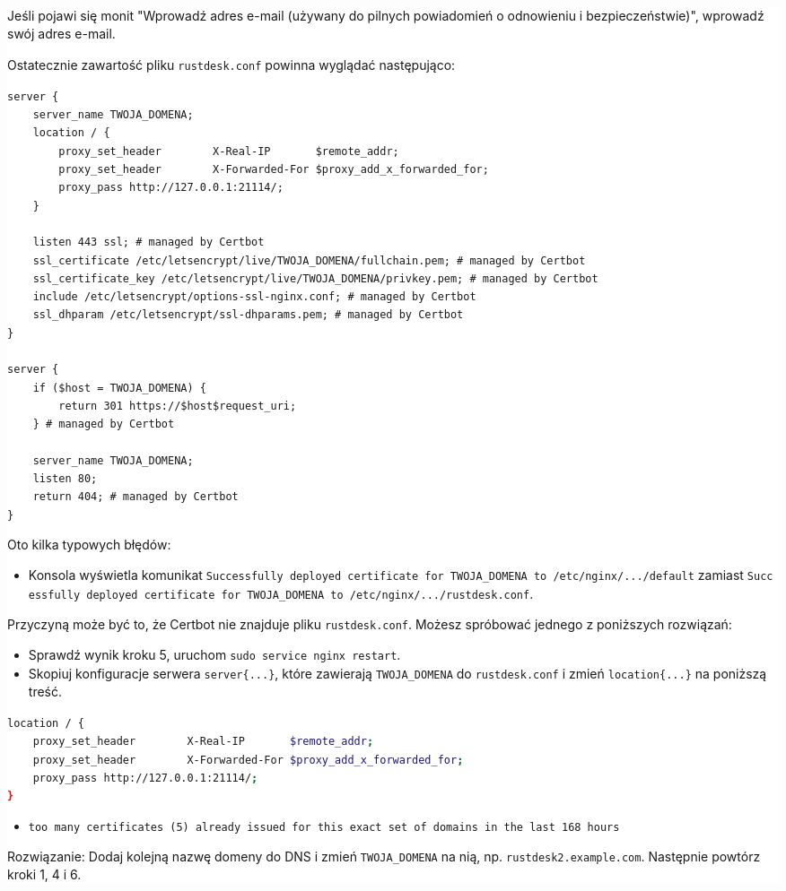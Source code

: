 Jeśli pojawi się monit "Wprowadź adres e-mail (używany do pilnych powiadomień o odnowieniu i bezpieczeństwie)", wprowadź swój adres e-mail.

Ostatecznie zawartość pliku `rustdesk.conf` powinna wyglądać następująco:
```
server {
    server_name TWOJA_DOMENA;
    location / {
        proxy_set_header        X-Real-IP       $remote_addr;
        proxy_set_header        X-Forwarded-For $proxy_add_x_forwarded_for;
        proxy_pass http://127.0.0.1:21114/;
    }

    listen 443 ssl; # managed by Certbot
    ssl_certificate /etc/letsencrypt/live/TWOJA_DOMENA/fullchain.pem; # managed by Certbot
    ssl_certificate_key /etc/letsencrypt/live/TWOJA_DOMENA/privkey.pem; # managed by Certbot
    include /etc/letsencrypt/options-ssl-nginx.conf; # managed by Certbot
    ssl_dhparam /etc/letsencrypt/ssl-dhparams.pem; # managed by Certbot
}

server {
    if ($host = TWOJA_DOMENA) {
        return 301 https://$host$request_uri;
    } # managed by Certbot

    server_name TWOJA_DOMENA;
    listen 80;
    return 404; # managed by Certbot
}
```

Oto kilka typowych błędów:

* Konsola wyświetla komunikat `Successfully deployed certificate for TWOJA_DOMENA to /etc/nginx/.../default` zamiast `Successfully deployed certificate for TWOJA_DOMENA to /etc/nginx/.../rustdesk.conf`.

Przyczyną może być to, że Certbot nie znajduje pliku `rustdesk.conf`. Możesz spróbować jednego z poniższych rozwiązań:
- Sprawdź wynik kroku 5, uruchom `sudo service nginx restart`.
- Skopiuj konfiguracje serwera `server{...}`, które zawierają `TWOJA_DOMENA` do `rustdesk.conf` i zmień `location{...}` na poniższą treść.

```sh
location / {
    proxy_set_header        X-Real-IP       $remote_addr;
    proxy_set_header        X-Forwarded-For $proxy_add_x_forwarded_for;
    proxy_pass http://127.0.0.1:21114/;
}
```

* `too many certificates (5) already issued for this exact set of domains in the last 168 hours`

Rozwiązanie: Dodaj kolejną nazwę domeny do DNS i zmień `TWOJA_DOMENA` na nią, np. `rustdesk2.example.com`. Następnie powtórz kroki 1, 4 i 6.
